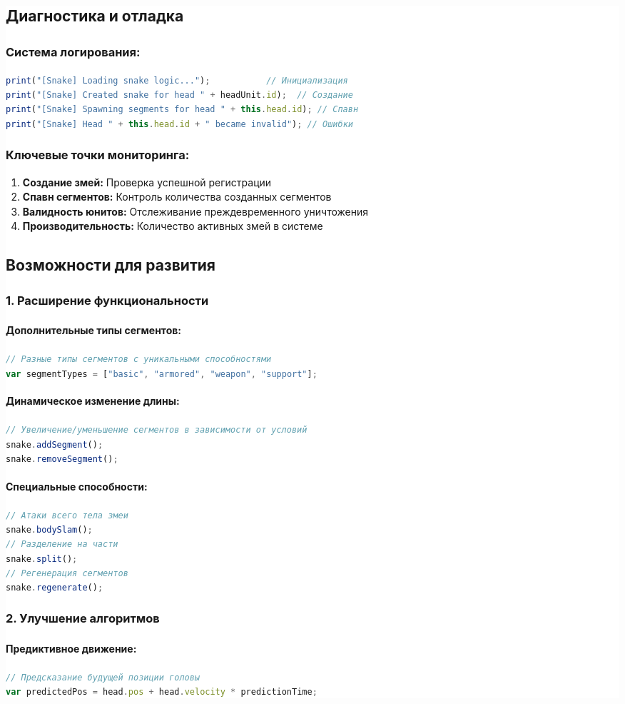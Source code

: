 ## Диагностика и отладка

### Система логирования:

```javascript
print("[Snake] Loading snake logic...");           // Инициализация
print("[Snake] Created snake for head " + headUnit.id);  // Создание
print("[Snake] Spawning segments for head " + this.head.id); // Спавн
print("[Snake] Head " + this.head.id + " became invalid"); // Ошибки
```

### Ключевые точки мониторинга:

1. **Создание змей:** Проверка успешной регистрации
2. **Спавн сегментов:** Контроль количества созданных сегментов
3. **Валидность юнитов:** Отслеживание преждевременного уничтожения
4. **Производительность:** Количество активных змей в системе

## Возможности для развития

### 1. Расширение функциональности

#### Дополнительные типы сегментов:
```javascript
// Разные типы сегментов с уникальными способностями
var segmentTypes = ["basic", "armored", "weapon", "support"];
```

#### Динамическое изменение длины:
```javascript
// Увеличение/уменьшение сегментов в зависимости от условий
snake.addSegment();
snake.removeSegment();
```

#### Специальные способности:
```javascript
// Атаки всего тела змеи
snake.bodySlam();
// Разделение на части
snake.split();
// Регенерация сегментов
snake.regenerate();
```

### 2. Улучшение алгоритмов

#### Предиктивное движение:
```javascript
// Предсказание будущей позиции головы
var predictedPos = head.pos + head.velocity * predictionTime;
```

